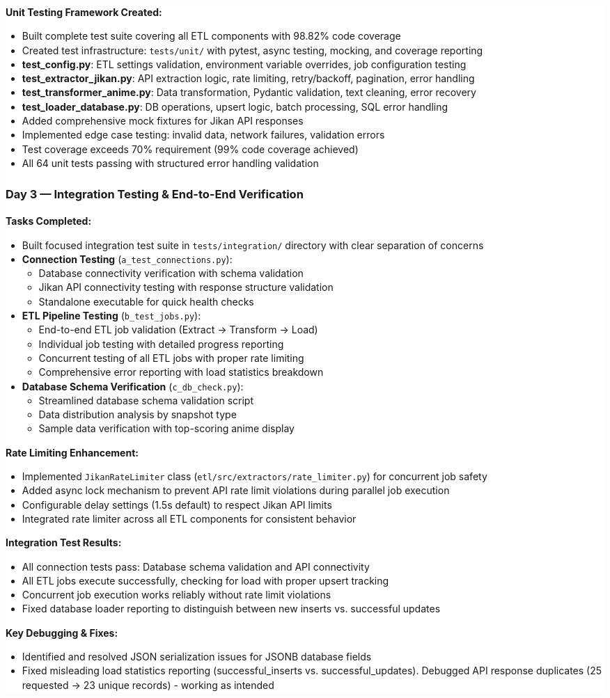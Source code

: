 
**Unit Testing Framework Created:**
- Built complete test suite covering all ETL components with 98.82% code coverage
- Created test infrastructure: `tests/unit/` with pytest, async testing, mocking, and coverage reporting
- **test_config.py**: ETL settings validation, environment variable overrides, job configuration testing
- **test_extractor_jikan.py**: API extraction logic, rate limiting, retry/backoff, pagination, error handling
- **test_transformer_anime.py**: Data transformation, Pydantic validation, text cleaning, error recovery
- **test_loader_database.py**: DB operations, upsert logic, batch processing, SQL error handling
- Added comprehensive mock fixtures for Jikan API responses
- Implemented edge case testing: invalid data, network failures, validation errors
- Test coverage exceeds 70% requirement (99% code coverage achieved)
- All 64 unit tests passing with structured error handling validation

### Day 3 — Integration Testing & End-to-End Verification

**Tasks Completed:**
- Built focused integration test suite in `tests/integration/` directory with clear separation of concerns
- **Connection Testing** (`a_test_connections.py`): 
  - Database connectivity verification with schema validation
  - Jikan API connectivity testing with response structure validation
  - Standalone executable for quick health checks
- **ETL Pipeline Testing** (`b_test_jobs.py`):
  - End-to-end ETL job validation (Extract → Transform → Load)
  - Individual job testing with detailed progress reporting
  - Concurrent testing of all ETL jobs with proper rate limiting
  - Comprehensive error reporting with load statistics breakdown
- **Database Schema Verification** (`c_db_check.py`):
  - Streamlined database schema validation script
  - Data distribution analysis by snapshot type
  - Sample data verification with top-scoring anime display

**Rate Limiting Enhancement:**
- Implemented `JikanRateLimiter` class (`etl/src/extractors/rate_limiter.py`) for concurrent job safety
- Added async lock mechanism to prevent API rate limit violations during parallel job execution
- Configurable delay settings (1.5s default) to respect Jikan API limits
- Integrated rate limiter across all ETL components for consistent behavior

**Integration Test Results:**
- All connection tests pass: Database schema validation and API connectivity
- All ETL jobs execute successfully, checking for load with proper upsert tracking
- Concurrent job execution works reliably without rate limit violations
- Fixed database loader reporting to distinguish between new inserts vs. successful updates

**Key Debugging & Fixes:**
- Identified and resolved JSON serialization issues for JSONB database fields
- Fixed misleading load statistics reporting (successful_inserts vs. successful_updates). Debugged API response duplicates (25 requested → 23 unique records) - working as intended
